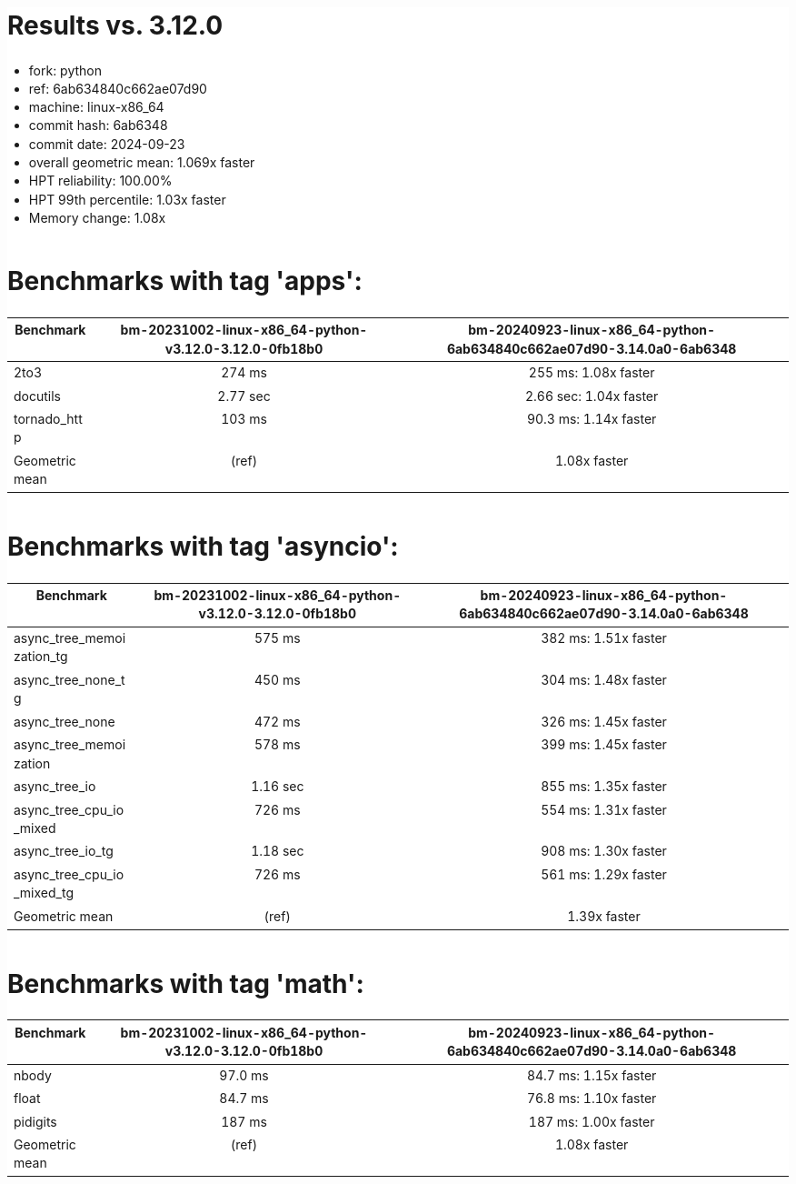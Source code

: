 # Results vs. 3.12.0

- fork: python
- ref: 6ab634840c662ae07d90
- machine: linux-x86_64
- commit hash: 6ab6348
- commit date: 2024-09-23
- overall geometric mean: 1.069x faster
- HPT reliability: 100.00%
- HPT 99th percentile: 1.03x faster
- Memory change: 1.08x

Benchmarks with tag 'apps':
===========================

| Benchmark      | bm-20231002-linux-x86_64-python-v3.12.0-3.12.0-0fb18b0 | bm-20240923-linux-x86_64-python-6ab634840c662ae07d90-3.14.0a0-6ab6348 |
|----------------|:------------------------------------------------------:|:---------------------------------------------------------------------:|
| 2to3           | 274 ms                                                 | 255 ms: 1.08x faster                                                  |
| docutils       | 2.77 sec                                               | 2.66 sec: 1.04x faster                                                |
| tornado_http   | 103 ms                                                 | 90.3 ms: 1.14x faster                                                 |
| Geometric mean | (ref)                                                  | 1.08x faster                                                          |

Benchmarks with tag 'asyncio':
==============================

| Benchmark                  | bm-20231002-linux-x86_64-python-v3.12.0-3.12.0-0fb18b0 | bm-20240923-linux-x86_64-python-6ab634840c662ae07d90-3.14.0a0-6ab6348 |
|----------------------------|:------------------------------------------------------:|:---------------------------------------------------------------------:|
| async_tree_memoization_tg  | 575 ms                                                 | 382 ms: 1.51x faster                                                  |
| async_tree_none_tg         | 450 ms                                                 | 304 ms: 1.48x faster                                                  |
| async_tree_none            | 472 ms                                                 | 326 ms: 1.45x faster                                                  |
| async_tree_memoization     | 578 ms                                                 | 399 ms: 1.45x faster                                                  |
| async_tree_io              | 1.16 sec                                               | 855 ms: 1.35x faster                                                  |
| async_tree_cpu_io_mixed    | 726 ms                                                 | 554 ms: 1.31x faster                                                  |
| async_tree_io_tg           | 1.18 sec                                               | 908 ms: 1.30x faster                                                  |
| async_tree_cpu_io_mixed_tg | 726 ms                                                 | 561 ms: 1.29x faster                                                  |
| Geometric mean             | (ref)                                                  | 1.39x faster                                                          |

Benchmarks with tag 'math':
===========================

| Benchmark      | bm-20231002-linux-x86_64-python-v3.12.0-3.12.0-0fb18b0 | bm-20240923-linux-x86_64-python-6ab634840c662ae07d90-3.14.0a0-6ab6348 |
|----------------|:------------------------------------------------------:|:---------------------------------------------------------------------:|
| nbody          | 97.0 ms                                                | 84.7 ms: 1.15x faster                                                 |
| float          | 84.7 ms                                                | 76.8 ms: 1.10x faster                                                 |
| pidigits       | 187 ms                                                 | 187 ms: 1.00x faster                                                  |
| Geometric mean | (ref)                                                  | 1.08x faster                                                          |
